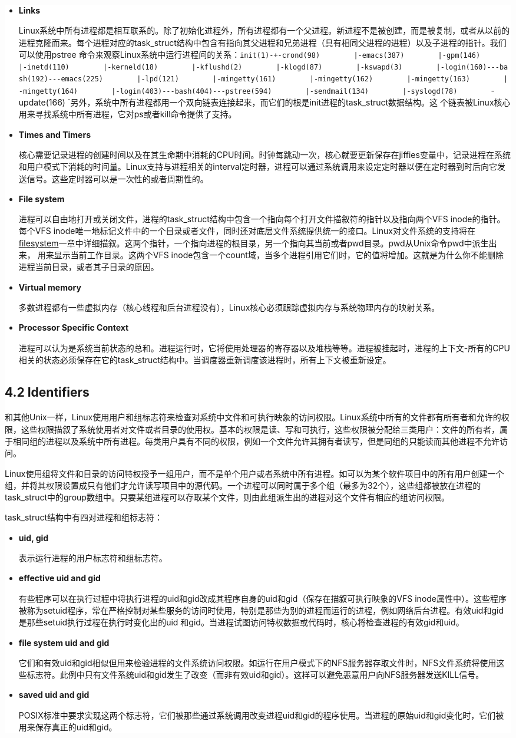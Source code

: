 - **Links**

  Linux系统中所有进程都是相互联系的。除了初始化进程外，所有进程都有一个父进程。新进程不是被创建，而是被复制，或者从以前的进程克隆而来。每个进程对应的task_struct结构中包含有指向其父进程和兄弟进程（具有相同父进程的进程）以及子进程的指针。我们可以使用pstree 命令来观察Linux系统中运行进程间的关系：`init(1)-+-crond(98)        |-emacs(387)        |-gpm(146)        |-inetd(110)        |-kerneld(18)        |-kflushd(2)        |-klogd(87)        |-kswapd(3)        |-login(160)---bash(192)---emacs(225)        |-lpd(121)        |-mingetty(161)        |-mingetty(162)        |-mingetty(163)        |-mingetty(164)        |-login(403)---bash(404)---pstree(594)        |-sendmail(134)        |-syslogd(78)        `-update(166) `另外，系统中所有进程都用一个双向链表连接起来，而它们的根是init进程的task_struct数据结构。这 个链表被Linux核心用来寻找系统中所有进程，它对ps或者kill命令提供了支持。

- **Times and Timers**

  核心需要记录进程的创建时间以及在其生命期中消耗的CPU时间。时钟每跳动一次，核心就要更新保存在jiffies变量中，记录进程在系统和用户模式下消耗的时间量。Linux支持与进程相关的interval定时器，进程可以通过系统调用来设定定时器以便在定时器到时后向它发送信号。这些定时器可以是一次性的或者周期性的。

- **File system**

  进程可以自由地打开或关闭文件，进程的task_struct结构中包含一个指向每个打开文件描叙符的指针以及指向两个VFS inode的指针。每个VFS inode唯一地标记文件中的一个目录或者文件，同时还对底层文件系统提供统一的接口。Linux对文件系统的支持将在[filesystem](http://www.embeddedlinux.org.cn/linuxkernel/fs/filesystem.html)一章中详细描叙。这两个指针，一个指向进程的根目录，另一个指向其当前或者pwd目录。pwd从Unix命令pwd中派生出来， 用来显示当前工作目录。这两个VFS inode包含一个count域，当多个进程引用它们时，它的值将增加。这就是为什么你不能删除进程当前目录，或者其子目录的原因。

- **Virtual memory**

  多数进程都有一些虚拟内存（核心线程和后台进程没有），Linux核心必须跟踪虚拟内存与系统物理内存的映射关系。

- **Processor Specific Context**

  进程可以认为是系统当前状态的总和。进程运行时，它将使用处理器的寄存器以及堆栈等等。进程被挂起时，进程的上下文-所有的CPU相关的状态必须保存在它的task_struct结构中。当调度器重新调度该进程时，所有上下文被重新设定。

## 4.2 Identifiers

和其他Unix一样，Linux使用用户和组标志符来检查对系统中文件和可执行映象的访问权限。Linux系统中所有的文件都有所有者和允许的权限，这些权限描叙了系统使用者对文件或者目录的使用权。基本的权限是读、写和可执行，这些权限被分配给三类用户：文件的所有者，属于相同组的进程以及系统中所有进程。每类用户具有不同的权限，例如一个文件允许其拥有者读写，但是同组的只能读而其他进程不允许访问。

Linux使用组将文件和目录的访问特权授予一组用户，而不是单个用户或者系统中所有进程。如可以为某个软件项目中的所有用户创建一个组，并将其权限设置成只有他们才允许读写项目中的源代码。一个进程可以同时属于多个组（最多为32个），这些组都被放在进程的task_struct中的group数组中。只要某组进程可以存取某个文件，则由此组派生出的进程对这个文件有相应的组访问权限。

task_struct结构中有四对进程和组标志符：

- **uid, gid**

  表示运行进程的用户标志符和组标志符。

- **effective uid and gid**

  有些程序可以在执行过程中将执行进程的uid和gid改成其程序自身的uid和gid（保存在描叙可执行映象的VFS inode属性中）。这些程序被称为setuid程序，常在严格控制对某些服务的访问时使用，特别是那些为别的进程而运行的进程，例如网络后台进程。有效uid和gid是那些setuid执行过程在执行时变化出的uid 和gid。当进程试图访问特权数据或代码时，核心将检查进程的有效gid和uid。

- **file system uid and gid**

  它们和有效uid和gid相似但用来检验进程的文件系统访问权限。如运行在用户模式下的NFS服务器存取文件时，NFS文件系统将使用这些标志符。此例中只有文件系统uid和gid发生了改变（而非有效uid和gid）。这样可以避免恶意用户向NFS服务器发送KILL信号。

- **saved uid and gid**

  POSIX标准中要求实现这两个标志符，它们被那些通过系统调用改变进程uid和gid的程序使用。当进程的原始uid和gid变化时，它们被用来保存真正的uid和gid。


